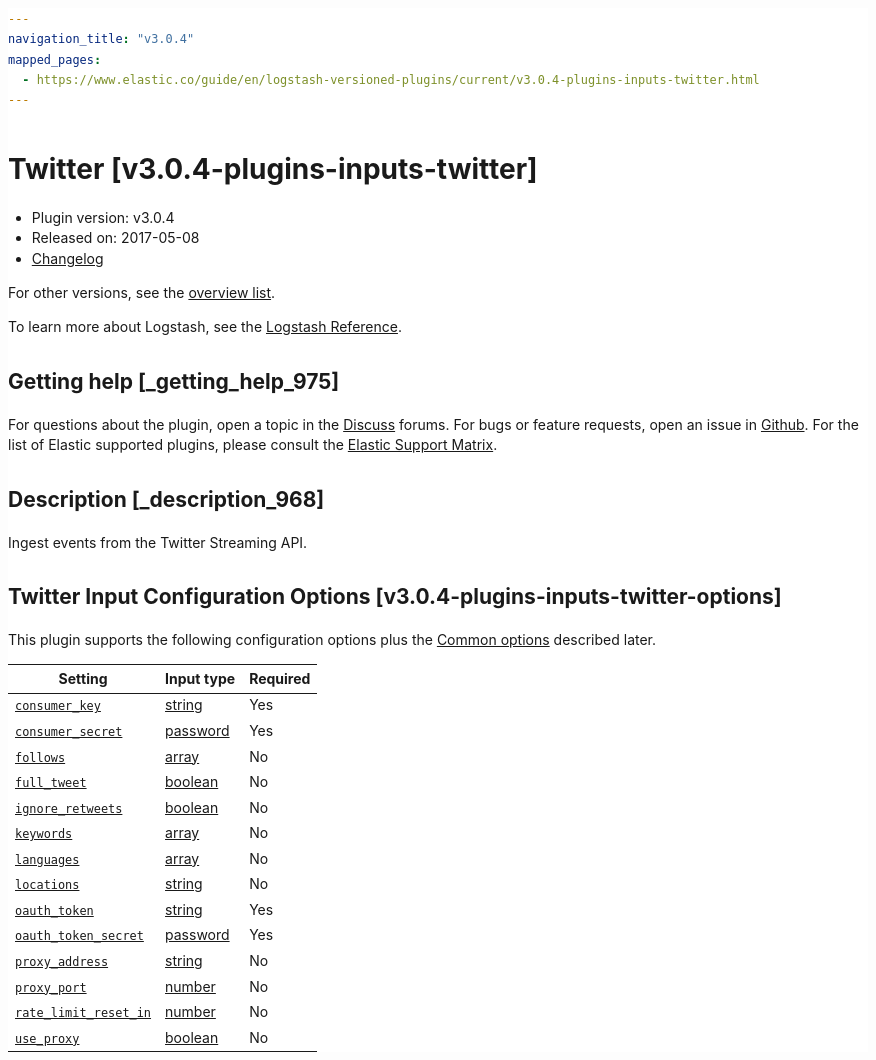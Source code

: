 ```yaml
---
navigation_title: "v3.0.4"
mapped_pages:
  - https://www.elastic.co/guide/en/logstash-versioned-plugins/current/v3.0.4-plugins-inputs-twitter.html
---
```


# Twitter [v3.0.4-plugins-inputs-twitter]


* Plugin version: v3.0.4
* Released on: 2017-05-08
* [Changelog](https://github.com/logstash-plugins/logstash-input-twitter/blob/v3.0.4/CHANGELOG.md)

For other versions, see the [overview list](input-twitter-index.md).

To learn more about Logstash, see the [Logstash Reference](logstash://reference/index.md).

## Getting help [_getting_help_975]

For questions about the plugin, open a topic in the [Discuss](http://discuss.elastic.co) forums. For bugs or feature requests, open an issue in [Github](https://github.com/logstash-plugins/logstash-input-twitter). For the list of Elastic supported plugins, please consult the [Elastic Support Matrix](https://www.elastic.co/support/matrix#matrix_logstash_plugins).


## Description [_description_968]

Ingest events from the Twitter Streaming API.


## Twitter Input Configuration Options [v3.0.4-plugins-inputs-twitter-options]

This plugin supports the following configuration options plus the [Common options](v3-0-4-plugins-inputs-twitter.md#v3.0.4-plugins-inputs-twitter-common-options) described later.

| Setting | Input type | Required |
| --- | --- | --- |
| [`consumer_key`](v3-0-4-plugins-inputs-twitter.md#v3.0.4-plugins-inputs-twitter-consumer_key) | [string](logstash://reference/configuration-file-structure.md#string) | Yes |
| [`consumer_secret`](v3-0-4-plugins-inputs-twitter.md#v3.0.4-plugins-inputs-twitter-consumer_secret) | [password](logstash://reference/configuration-file-structure.md#password) | Yes |
| [`follows`](v3-0-4-plugins-inputs-twitter.md#v3.0.4-plugins-inputs-twitter-follows) | [array](logstash://reference/configuration-file-structure.md#array) | No |
| [`full_tweet`](v3-0-4-plugins-inputs-twitter.md#v3.0.4-plugins-inputs-twitter-full_tweet) | [boolean](logstash://reference/configuration-file-structure.md#boolean) | No |
| [`ignore_retweets`](v3-0-4-plugins-inputs-twitter.md#v3.0.4-plugins-inputs-twitter-ignore_retweets) | [boolean](logstash://reference/configuration-file-structure.md#boolean) | No |
| [`keywords`](v3-0-4-plugins-inputs-twitter.md#v3.0.4-plugins-inputs-twitter-keywords) | [array](logstash://reference/configuration-file-structure.md#array) | No |
| [`languages`](v3-0-4-plugins-inputs-twitter.md#v3.0.4-plugins-inputs-twitter-languages) | [array](logstash://reference/configuration-file-structure.md#array) | No |
| [`locations`](v3-0-4-plugins-inputs-twitter.md#v3.0.4-plugins-inputs-twitter-locations) | [string](logstash://reference/configuration-file-structure.md#string) | No |
| [`oauth_token`](v3-0-4-plugins-inputs-twitter.md#v3.0.4-plugins-inputs-twitter-oauth_token) | [string](logstash://reference/configuration-file-structure.md#string) | Yes |
| [`oauth_token_secret`](v3-0-4-plugins-inputs-twitter.md#v3.0.4-plugins-inputs-twitter-oauth_token_secret) | [password](logstash://reference/configuration-file-structure.md#password) | Yes |
| [`proxy_address`](v3-0-4-plugins-inputs-twitter.md#v3.0.4-plugins-inputs-twitter-proxy_address) | [string](logstash://reference/configuration-file-structure.md#string) | No |
| [`proxy_port`](v3-0-4-plugins-inputs-twitter.md#v3.0.4-plugins-inputs-twitter-proxy_port) | [number](logstash://reference/configuration-file-structure.md#number) | No |
| [`rate_limit_reset_in`](v3-0-4-plugins-inputs-twitter.md#v3.0.4-plugins-inputs-twitter-rate_limit_reset_in) | [number](logstash://reference/configuration-file-structure.md#number) | No |
| [`use_proxy`](v3-0-4-plugins-inputs-twitter.md#v3.0.4-plugins-inputs-twitter-use_proxy) | [boolean](logstash://reference/configuration-file-structure.md#boolean) | No |